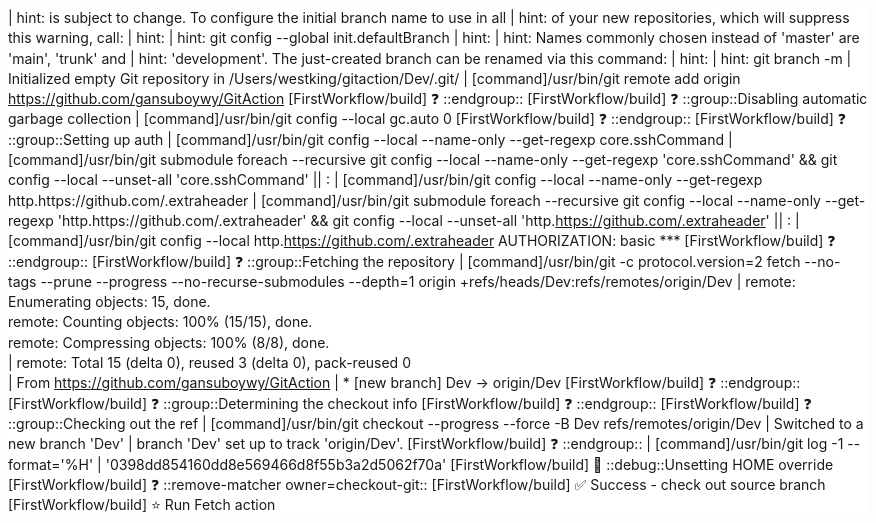 | hint: is subject to change. To configure the initial branch name to use in all
| hint: of your new repositories, which will suppress this warning, call:
| hint: 
| hint: 	git config --global init.defaultBranch <name>
| hint: 
| hint: Names commonly chosen instead of 'master' are 'main', 'trunk' and
| hint: 'development'. The just-created branch can be renamed via this command:
| hint: 
| hint: 	git branch -m <name>
| Initialized empty Git repository in /Users/westking/gitaction/Dev/.git/
| [command]/usr/bin/git remote add origin https://github.com/gansuboywy/GitAction
[FirstWorkflow/build]   ❓  ::endgroup::
[FirstWorkflow/build]   ❓  ::group::Disabling automatic garbage collection
| [command]/usr/bin/git config --local gc.auto 0
[FirstWorkflow/build]   ❓  ::endgroup::
[FirstWorkflow/build]   ❓  ::group::Setting up auth
| [command]/usr/bin/git config --local --name-only --get-regexp core\.sshCommand
| [command]/usr/bin/git submodule foreach --recursive git config --local --name-only --get-regexp 'core\.sshCommand' && git config --local --unset-all 'core.sshCommand' || :
| [command]/usr/bin/git config --local --name-only --get-regexp http\.https\:\/\/github\.com\/\.extraheader
| [command]/usr/bin/git submodule foreach --recursive git config --local --name-only --get-regexp 'http\.https\:\/\/github\.com\/\.extraheader' && git config --local --unset-all 'http.https://github.com/.extraheader' || :
| [command]/usr/bin/git config --local http.https://github.com/.extraheader AUTHORIZATION: basic ***
[FirstWorkflow/build]   ❓  ::endgroup::
[FirstWorkflow/build]   ❓  ::group::Fetching the repository
| [command]/usr/bin/git -c protocol.version=2 fetch --no-tags --prune --progress --no-recurse-submodules --depth=1 origin +refs/heads/Dev:refs/remotes/origin/Dev
| remote: Enumerating objects: 15, done.        
remote: Counting objects: 100% (15/15), done.        
remote: Compressing objects: 100% (8/8), done.        
| remote: Total 15 (delta 0), reused 3 (delta 0), pack-reused 0        
| From https://github.com/gansuboywy/GitAction
|  * [new branch]      Dev        -> origin/Dev
[FirstWorkflow/build]   ❓  ::endgroup::
[FirstWorkflow/build]   ❓  ::group::Determining the checkout info
[FirstWorkflow/build]   ❓  ::endgroup::
[FirstWorkflow/build]   ❓  ::group::Checking out the ref
| [command]/usr/bin/git checkout --progress --force -B Dev refs/remotes/origin/Dev
| Switched to a new branch 'Dev'
| branch 'Dev' set up to track 'origin/Dev'.
[FirstWorkflow/build]   ❓  ::endgroup::
| [command]/usr/bin/git log -1 --format='%H'
| '0398dd854160dd8e569466d8f55b3a2d5062f70a'
[FirstWorkflow/build]   💬  ::debug::Unsetting HOME override
[FirstWorkflow/build]   ❓  ::remove-matcher owner=checkout-git::
[FirstWorkflow/build]   ✅  Success - check out source branch
[FirstWorkflow/build] ⭐  Run Fetch action